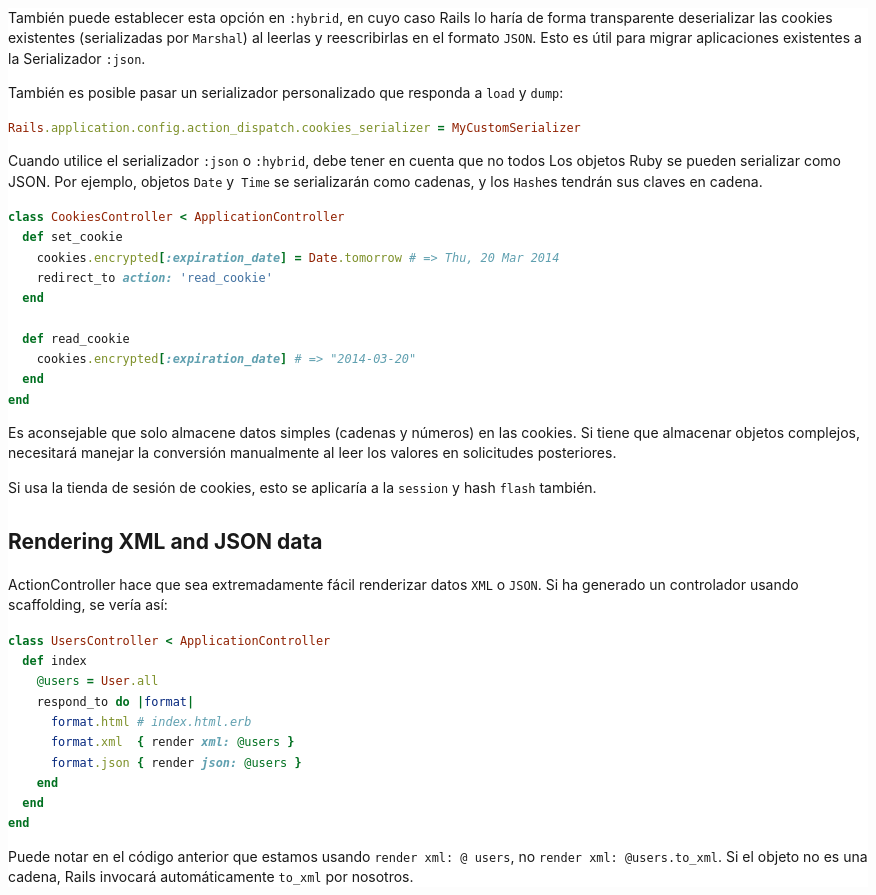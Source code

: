 También puede establecer esta opción en `:hybrid`, en cuyo caso Rails lo haría de forma transparente
deserializar las cookies existentes (serializadas por `Marshal`) al leerlas y reescribirlas en
el formato `JSON`. Esto es útil para migrar aplicaciones existentes a la
Serializador `:json`.

También es posible pasar un serializador personalizado que responda a `load` y
`dump`:

```ruby
Rails.application.config.action_dispatch.cookies_serializer = MyCustomSerializer
```

Cuando utilice el serializador `:json` o `:hybrid`, debe tener en cuenta que no todos
Los objetos Ruby se pueden serializar como JSON. Por ejemplo, objetos `Date` y` Time`
se serializarán como cadenas, y los `Hash`es tendrán sus claves en cadena.

```ruby
class CookiesController < ApplicationController
  def set_cookie
    cookies.encrypted[:expiration_date] = Date.tomorrow # => Thu, 20 Mar 2014
    redirect_to action: 'read_cookie'
  end

  def read_cookie
    cookies.encrypted[:expiration_date] # => "2014-03-20"
  end
end
```

Es aconsejable que solo almacene datos simples (cadenas y números) en las cookies.
Si tiene que almacenar objetos complejos, necesitará manejar la conversión
manualmente al leer los valores en solicitudes posteriores.

Si usa la tienda de sesión de cookies, esto se aplicaría a la `session` y
hash `flash` también.

Rendering XML and JSON data
---------------------------

ActionController hace que sea extremadamente fácil renderizar datos `XML` o `JSON`. Si ha generado un controlador usando scaffolding, se vería así:

```ruby
class UsersController < ApplicationController
  def index
    @users = User.all
    respond_to do |format|
      format.html # index.html.erb
      format.xml  { render xml: @users }
      format.json { render json: @users }
    end
  end
end
```

Puede notar en el código anterior que estamos usando `render xml: @ users`, no `render xml: @users.to_xml`. Si el objeto no es una cadena, Rails invocará automáticamente `to_xml` por nosotros.
